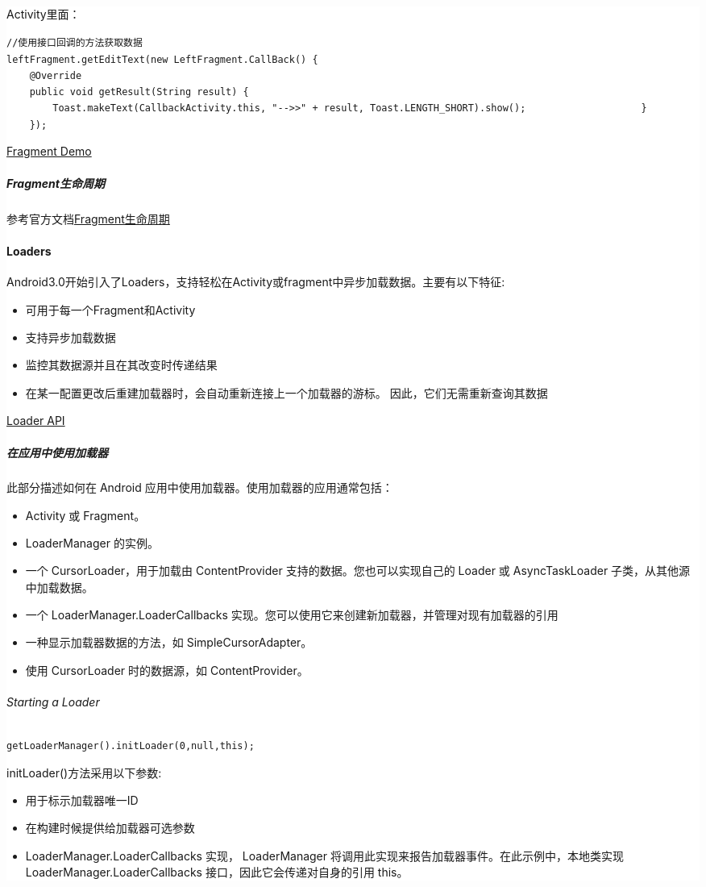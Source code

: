 Activity里面：

```
//使用接口回调的方法获取数据
leftFragment.getEditText(new LeftFragment.CallBack() {
    @Override
    public void getResult(String result) {
        Toast.makeText(CallbackActivity.this, "-->>" + result, Toast.LENGTH_SHORT).show();                    }
    });
```

[Fragment Demo](https://github.com/Atinerlengs/StudyNotes/tree/master/fragmentdemo)

##### Fragment生命周期

参考官方文档[Fragment生命周期](https://developer.android.google.cn/guide/components/fragments.html#Lifecycle)


#### Loaders

Android3.0开始引入了Loaders，支持轻松在Activity或fragment中异步加载数据。主要有以下特征:

- 可用于每一个Fragment和Activity

- 支持异步加载数据

- 监控其数据源并且在其改变时传递结果

- 在某一配置更改后重建加载器时，会自动重新连接上一个加载器的游标。 因此，它们无需重新查询其数据

[Loader API](https://developer.android.google.cn/guide/components/loaders.html#summary)

##### 在应用中使用加载器

此部分描述如何在 Android 应用中使用加载器。使用加载器的应用通常包括：

- Activity 或 Fragment。

- LoaderManager 的实例。

- 一个 CursorLoader，用于加载由 ContentProvider 支持的数据。您也可以实现自己的 Loader 或 AsyncTaskLoader 子类，从其他源中加载数据。

- 一个 LoaderManager.LoaderCallbacks 实现。您可以使用它来创建新加载器，并管理对现有加载器的引用

- 一种显示加载器数据的方法，如 SimpleCursorAdapter。

- 使用 CursorLoader 时的数据源，如 ContentProvider。

###### Starting a Loader

```
getLoaderManager().initLoader(0,null,this);
```

initLoader()方法采用以下参数:

- 用于标示加载器唯一ID

- 在构建时候提供给加载器可选参数

- LoaderManager.LoaderCallbacks 实现， LoaderManager 将调用此实现来报告加载器事件。在此示例中，本地类实现 LoaderManager.LoaderCallbacks 接口，因此它会传递对自身的引用 this。
